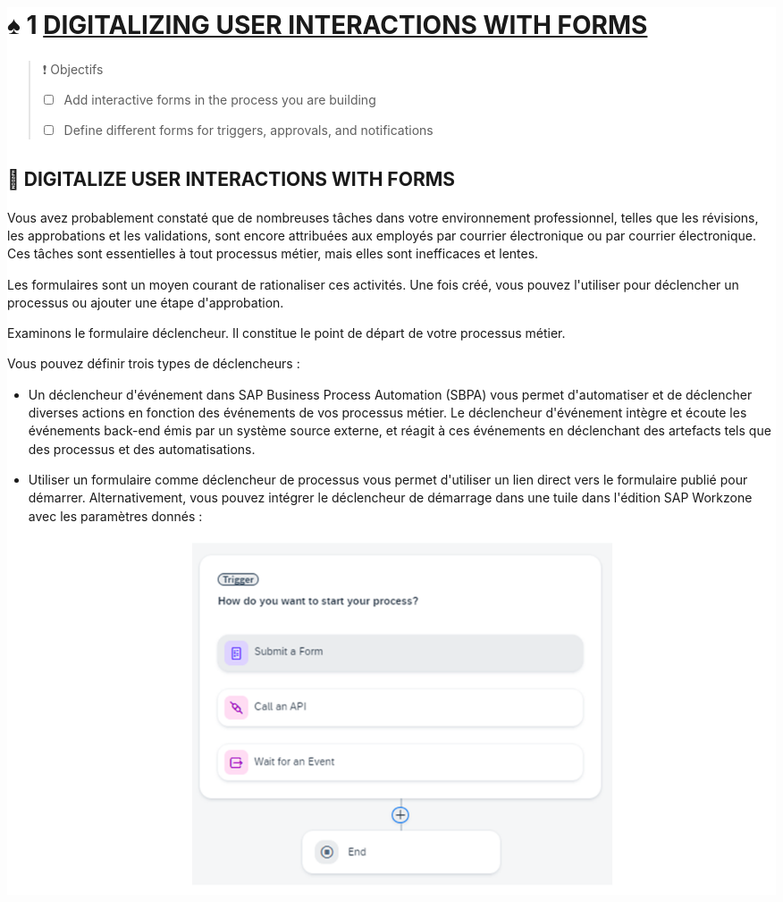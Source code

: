 # ♠ 1 [DIGITALIZING USER INTERACTIONS WITH FORMS](https://learning.sap.com/learning-journeys/create-processes-and-automations-with-sap-build-process-automation/digitalizing-user-interactions-with-forms_d0e78947-8cff-45f0-9b85-d82c1ed0394e)

> :exclamation: Objectifs
>
> - [ ] Add interactive forms in the process you are building
>
> - [ ] Define different forms for triggers, approvals, and notifications

## :closed_book: DIGITALIZE USER INTERACTIONS WITH FORMS

Vous avez probablement constaté que de nombreuses tâches dans votre environnement professionnel, telles que les révisions, les approbations et les validations, sont encore attribuées aux employés par courrier électronique ou par courrier électronique. Ces tâches sont essentielles à tout processus métier, mais elles sont inefficaces et lentes.

Les formulaires sont un moyen courant de rationaliser ces activités. Une fois créé, vous pouvez l'utiliser pour déclencher un processus ou ajouter une étape d'approbation.

Examinons le formulaire déclencheur. Il constitue le point de départ de votre processus métier.

Vous pouvez définir trois types de déclencheurs :

- Un déclencheur d'événement dans SAP Business Process Automation (SBPA) vous permet d'automatiser et de déclencher diverses actions en fonction des événements de vos processus métier. Le déclencheur d'événement intègre et écoute les événements back-end émis par un système source externe, et réagit à ces événements en déclenchant des artefacts tels que des processus et des automatisations.

- Utiliser un formulaire comme déclencheur de processus vous permet d'utiliser un lien direct vers le formulaire publié pour démarrer. Alternativement, vous pouvez intégrer le déclencheur de démarrage dans une tuile dans l'édition SAP Workzone avec les paramètres donnés :

  ![](./RESSOURCES/SAP400_01_U3L4_01_scr.png)
